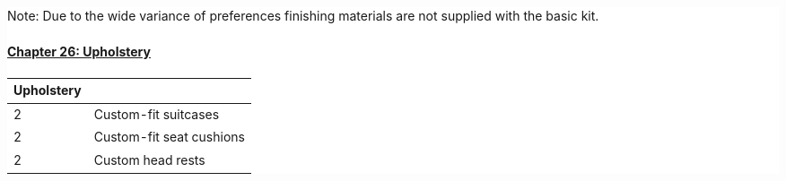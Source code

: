 

Note: Due to the wide variance of preferences finishing materials are not supplied with the basic kit.

#### <u>Chapter 26: Upholstery</u>

| Upholstery |                          |
|------------|--------------------------|
| 2          | Custom-fit suitcases     |
| 2          | Custom-fit seat cushions |
| 2          | Custom head rests        |